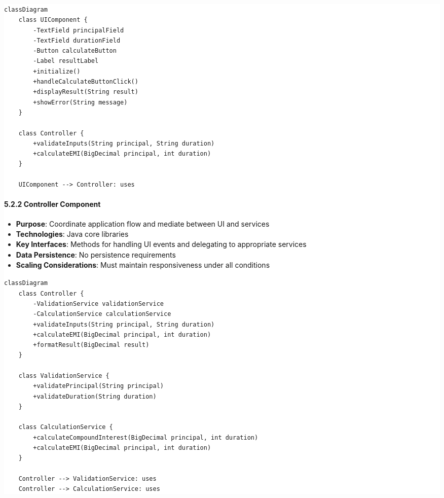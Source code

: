 ```mermaid
classDiagram
    class UIComponent {
        -TextField principalField
        -TextField durationField
        -Button calculateButton
        -Label resultLabel
        +initialize()
        +handleCalculateButtonClick()
        +displayResult(String result)
        +showError(String message)
    }
    
    class Controller {
        +validateInputs(String principal, String duration)
        +calculateEMI(BigDecimal principal, int duration)
    }
    
    UIComponent --> Controller: uses
```

#### 5.2.2 Controller Component

- **Purpose**: Coordinate application flow and mediate between UI and services
- **Technologies**: Java core libraries
- **Key Interfaces**: Methods for handling UI events and delegating to appropriate services
- **Data Persistence**: No persistence requirements
- **Scaling Considerations**: Must maintain responsiveness under all conditions

```mermaid
classDiagram
    class Controller {
        -ValidationService validationService
        -CalculationService calculationService
        +validateInputs(String principal, String duration)
        +calculateEMI(BigDecimal principal, int duration)
        +formatResult(BigDecimal result)
    }
    
    class ValidationService {
        +validatePrincipal(String principal)
        +validateDuration(String duration)
    }
    
    class CalculationService {
        +calculateCompoundInterest(BigDecimal principal, int duration)
        +calculateEMI(BigDecimal principal, int duration)
    }
    
    Controller --> ValidationService: uses
    Controller --> CalculationService: uses
```
